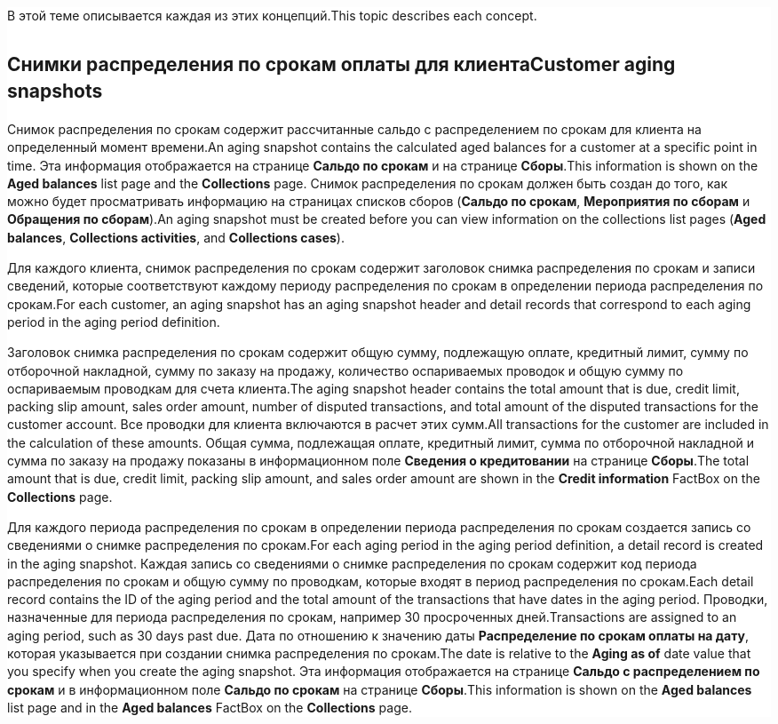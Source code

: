 <span data-ttu-id="5b94a-113">В этой теме описывается каждая из этих концепций.</span><span class="sxs-lookup"><span data-stu-id="5b94a-113">This topic describes each concept.</span></span>

## <a name="customer-aging-snapshots"></a><span data-ttu-id="5b94a-114">Снимки распределения по срокам оплаты для клиента</span><span class="sxs-lookup"><span data-stu-id="5b94a-114">Customer aging snapshots</span></span>

<span data-ttu-id="5b94a-115">Снимок распределения по срокам содержит рассчитанные сальдо с распределением по срокам для клиента на определенный момент времени.</span><span class="sxs-lookup"><span data-stu-id="5b94a-115">An aging snapshot contains the calculated aged balances for a customer at a specific point in time.</span></span> <span data-ttu-id="5b94a-116">Эта информация отображается на странице **Сальдо по срокам** и на странице **Сборы**.</span><span class="sxs-lookup"><span data-stu-id="5b94a-116">This information is shown on the **Aged balances** list page and the **Collections** page.</span></span> <span data-ttu-id="5b94a-117">Снимок распределения по срокам должен быть создан до того, как можно будет просматривать информацию на страницах списков сборов (**Сальдо по срокам**, **Мероприятия по сборам** и **Обращения по сборам**).</span><span class="sxs-lookup"><span data-stu-id="5b94a-117">An aging snapshot must be created before you can view information on the collections list pages (**Aged balances**, **Collections activities**, and **Collections cases**).</span></span>

<span data-ttu-id="5b94a-118">Для каждого клиента, снимок распределения по срокам содержит заголовок снимка распределения по срокам и записи сведений, которые соответствуют каждому периоду распределения по срокам в определении периода распределения по срокам.</span><span class="sxs-lookup"><span data-stu-id="5b94a-118">For each customer, an aging snapshot has an aging snapshot header and detail records that correspond to each aging period in the aging period definition.</span></span>

<span data-ttu-id="5b94a-119">Заголовок снимка распределения по срокам содержит общую сумму, подлежащую оплате, кредитный лимит, сумму по отборочной накладной, сумму по заказу на продажу, количество оспариваемых проводок и общую сумму по оспариваемым проводкам для счета клиента.</span><span class="sxs-lookup"><span data-stu-id="5b94a-119">The aging snapshot header contains the total amount that is due, credit limit, packing slip amount, sales order amount, number of disputed transactions, and total amount of the disputed transactions for the customer account.</span></span> <span data-ttu-id="5b94a-120">Все проводки для клиента включаются в расчет этих сумм.</span><span class="sxs-lookup"><span data-stu-id="5b94a-120">All transactions for the customer are included in the calculation of these amounts.</span></span> <span data-ttu-id="5b94a-121">Общая сумма, подлежащая оплате, кредитный лимит, сумма по отборочной накладной и сумма по заказу на продажу показаны в информационном поле **Сведения о кредитовании** на странице **Сборы**.</span><span class="sxs-lookup"><span data-stu-id="5b94a-121">The total amount that is due, credit limit, packing slip amount, and sales order amount are shown in the **Credit information** FactBox on the **Collections** page.</span></span>

<span data-ttu-id="5b94a-122">Для каждого периода распределения по срокам в определении периода распределения по срокам создается запись со сведениями о снимке распределения по срокам.</span><span class="sxs-lookup"><span data-stu-id="5b94a-122">For each aging period in the aging period definition, a detail record is created in the aging snapshot.</span></span> <span data-ttu-id="5b94a-123">Каждая запись со сведениями о снимке распределения по срокам содержит код периода распределения по срокам и общую сумму по проводкам, которые входят в период распределения по срокам.</span><span class="sxs-lookup"><span data-stu-id="5b94a-123">Each detail record contains the ID of the aging period and the total amount of the transactions that have dates in the aging period.</span></span> <span data-ttu-id="5b94a-124">Проводки, назначенные для периода распределения по срокам, например 30 просроченных дней.</span><span class="sxs-lookup"><span data-stu-id="5b94a-124">Transactions are assigned to an aging period, such as 30 days past due.</span></span> <span data-ttu-id="5b94a-125">Дата по отношению к значению даты **Распределение по срокам оплаты на дату**, которая указывается при создании снимка распределения по срокам.</span><span class="sxs-lookup"><span data-stu-id="5b94a-125">The date is relative to the **Aging as of** date value that you specify when you create the aging snapshot.</span></span> <span data-ttu-id="5b94a-126">Эта информация отображается на странице **Сальдо с распределением по срокам** и в информационном поле **Сальдо по срокам** на странице **Сборы**.</span><span class="sxs-lookup"><span data-stu-id="5b94a-126">This information is shown on the **Aged balances** list page and in the **Aged balances** FactBox on the **Collections** page.</span></span>
